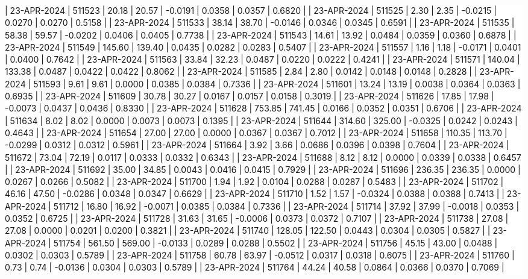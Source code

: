 | 23-APR-2024 | 511523 | 20.18 | 20.57 | -0.0191 | 0.0358 | 0.0357 | 0.6820 |
| 23-APR-2024 | 511525 | 2.30 | 2.35 | -0.0215 | 0.0270 | 0.0270 | 0.5158 |
| 23-APR-2024 | 511533 | 38.14 | 38.70 | -0.0146 | 0.0346 | 0.0345 | 0.6591 |
| 23-APR-2024 | 511535 | 58.38 | 59.57 | -0.0202 | 0.0406 | 0.0405 | 0.7738 |
| 23-APR-2024 | 511543 | 14.61 | 13.92 | 0.0484 | 0.0359 | 0.0360 | 0.6878 |
| 23-APR-2024 | 511549 | 145.60 | 139.40 | 0.0435 | 0.0282 | 0.0283 | 0.5407 |
| 23-APR-2024 | 511557 | 1.16 | 1.18 | -0.0171 | 0.0401 | 0.0400 | 0.7642 |
| 23-APR-2024 | 511563 | 33.84 | 32.23 | 0.0487 | 0.0220 | 0.0222 | 0.4241 |
| 23-APR-2024 | 511571 | 140.04 | 133.38 | 0.0487 | 0.0422 | 0.0422 | 0.8062 |
| 23-APR-2024 | 511585 | 2.84 | 2.80 | 0.0142 | 0.0148 | 0.0148 | 0.2828 |
| 23-APR-2024 | 511593 | 9.61 | 9.61 | 0.0000 | 0.0385 | 0.0384 | 0.7336 |
| 23-APR-2024 | 511601 | 13.24 | 13.19 | 0.0038 | 0.0364 | 0.0363 | 0.6935 |
| 23-APR-2024 | 511609 | 30.78 | 30.27 | 0.0167 | 0.0157 | 0.0158 | 0.3019 |
| 23-APR-2024 | 511626 | 17.85 | 17.98 | -0.0073 | 0.0437 | 0.0436 | 0.8330 |
| 23-APR-2024 | 511628 | 753.85 | 741.45 | 0.0166 | 0.0352 | 0.0351 | 0.6706 |
| 23-APR-2024 | 511634 | 8.02 | 8.02 | 0.0000 | 0.0073 | 0.0073 | 0.1395 |
| 23-APR-2024 | 511644 | 314.60 | 325.00 | -0.0325 | 0.0242 | 0.0243 | 0.4643 |
| 23-APR-2024 | 511654 | 27.00 | 27.00 | 0.0000 | 0.0367 | 0.0367 | 0.7012 |
| 23-APR-2024 | 511658 | 110.35 | 113.70 | -0.0299 | 0.0312 | 0.0312 | 0.5961 |
| 23-APR-2024 | 511664 | 3.92 | 3.66 | 0.0686 | 0.0396 | 0.0398 | 0.7604 |
| 23-APR-2024 | 511672 | 73.04 | 72.19 | 0.0117 | 0.0333 | 0.0332 | 0.6343 |
| 23-APR-2024 | 511688 | 8.12 | 8.12 | 0.0000 | 0.0339 | 0.0338 | 0.6457 |
| 23-APR-2024 | 511692 | 35.00 | 34.85 | 0.0043 | 0.0416 | 0.0415 | 0.7929 |
| 23-APR-2024 | 511696 | 236.35 | 236.35 | 0.0000 | 0.0267 | 0.0266 | 0.5082 |
| 23-APR-2024 | 511700 | 1.94 | 1.92 | 0.0104 | 0.0288 | 0.0287 | 0.5483 |
| 23-APR-2024 | 511702 | 46.16 | 47.50 | -0.0286 | 0.0348 | 0.0347 | 0.6629 |
| 23-APR-2024 | 511710 | 1.52 | 1.57 | -0.0324 | 0.0388 | 0.0388 | 0.7413 |
| 23-APR-2024 | 511712 | 16.80 | 16.92 | -0.0071 | 0.0385 | 0.0384 | 0.7336 |
| 23-APR-2024 | 511714 | 37.92 | 37.99 | -0.0018 | 0.0353 | 0.0352 | 0.6725 |
| 23-APR-2024 | 511728 | 31.63 | 31.65 | -0.0006 | 0.0373 | 0.0372 | 0.7107 |
| 23-APR-2024 | 511738 | 27.08 | 27.08 | 0.0000 | 0.0201 | 0.0200 | 0.3821 |
| 23-APR-2024 | 511740 | 128.05 | 122.50 | 0.0443 | 0.0304 | 0.0305 | 0.5827 |
| 23-APR-2024 | 511754 | 561.50 | 569.00 | -0.0133 | 0.0289 | 0.0288 | 0.5502 |
| 23-APR-2024 | 511756 | 45.15 | 43.00 | 0.0488 | 0.0302 | 0.0303 | 0.5789 |
| 23-APR-2024 | 511758 | 60.78 | 63.97 | -0.0512 | 0.0317 | 0.0318 | 0.6075 |
| 23-APR-2024 | 511760 | 0.73 | 0.74 | -0.0136 | 0.0304 | 0.0303 | 0.5789 |
| 23-APR-2024 | 511764 | 44.24 | 40.58 | 0.0864 | 0.0366 | 0.0370 | 0.7069 |